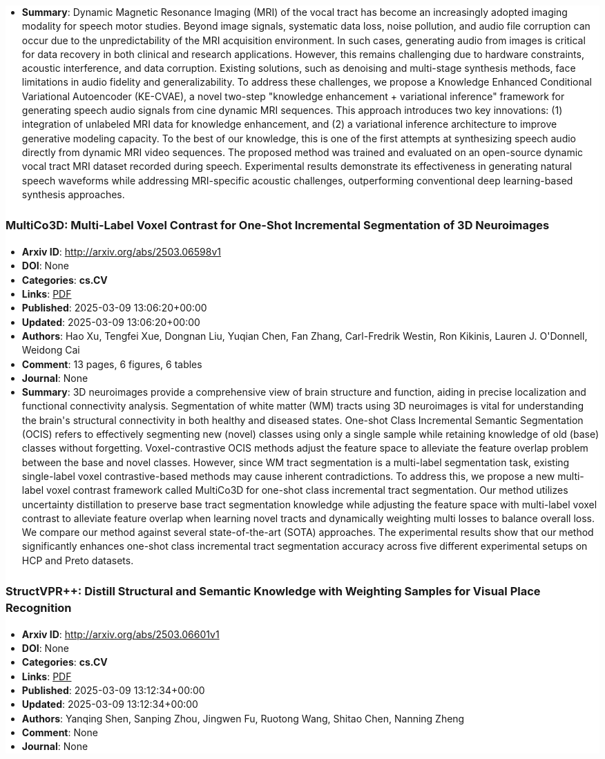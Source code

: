 - **Summary**: Dynamic Magnetic Resonance Imaging (MRI) of the vocal tract has become an increasingly adopted imaging modality for speech motor studies. Beyond image signals, systematic data loss, noise pollution, and audio file corruption can occur due to the unpredictability of the MRI acquisition environment. In such cases, generating audio from images is critical for data recovery in both clinical and research applications. However, this remains challenging due to hardware constraints, acoustic interference, and data corruption. Existing solutions, such as denoising and multi-stage synthesis methods, face limitations in audio fidelity and generalizability. To address these challenges, we propose a Knowledge Enhanced Conditional Variational Autoencoder (KE-CVAE), a novel two-step "knowledge enhancement + variational inference" framework for generating speech audio signals from cine dynamic MRI sequences. This approach introduces two key innovations: (1) integration of unlabeled MRI data for knowledge enhancement, and (2) a variational inference architecture to improve generative modeling capacity. To the best of our knowledge, this is one of the first attempts at synthesizing speech audio directly from dynamic MRI video sequences. The proposed method was trained and evaluated on an open-source dynamic vocal tract MRI dataset recorded during speech. Experimental results demonstrate its effectiveness in generating natural speech waveforms while addressing MRI-specific acoustic challenges, outperforming conventional deep learning-based synthesis approaches.



### MultiCo3D: Multi-Label Voxel Contrast for One-Shot Incremental Segmentation of 3D Neuroimages
- **Arxiv ID**: http://arxiv.org/abs/2503.06598v1
- **DOI**: None
- **Categories**: **cs.CV**
- **Links**: [PDF](http://arxiv.org/pdf/2503.06598v1)
- **Published**: 2025-03-09 13:06:20+00:00
- **Updated**: 2025-03-09 13:06:20+00:00
- **Authors**: Hao Xu, Tengfei Xue, Dongnan Liu, Yuqian Chen, Fan Zhang, Carl-Fredrik Westin, Ron Kikinis, Lauren J. O'Donnell, Weidong Cai
- **Comment**: 13 pages, 6 figures, 6 tables
- **Journal**: None
- **Summary**: 3D neuroimages provide a comprehensive view of brain structure and function, aiding in precise localization and functional connectivity analysis. Segmentation of white matter (WM) tracts using 3D neuroimages is vital for understanding the brain's structural connectivity in both healthy and diseased states. One-shot Class Incremental Semantic Segmentation (OCIS) refers to effectively segmenting new (novel) classes using only a single sample while retaining knowledge of old (base) classes without forgetting. Voxel-contrastive OCIS methods adjust the feature space to alleviate the feature overlap problem between the base and novel classes. However, since WM tract segmentation is a multi-label segmentation task, existing single-label voxel contrastive-based methods may cause inherent contradictions. To address this, we propose a new multi-label voxel contrast framework called MultiCo3D for one-shot class incremental tract segmentation. Our method utilizes uncertainty distillation to preserve base tract segmentation knowledge while adjusting the feature space with multi-label voxel contrast to alleviate feature overlap when learning novel tracts and dynamically weighting multi losses to balance overall loss. We compare our method against several state-of-the-art (SOTA) approaches. The experimental results show that our method significantly enhances one-shot class incremental tract segmentation accuracy across five different experimental setups on HCP and Preto datasets.



### StructVPR++: Distill Structural and Semantic Knowledge with Weighting Samples for Visual Place Recognition
- **Arxiv ID**: http://arxiv.org/abs/2503.06601v1
- **DOI**: None
- **Categories**: **cs.CV**
- **Links**: [PDF](http://arxiv.org/pdf/2503.06601v1)
- **Published**: 2025-03-09 13:12:34+00:00
- **Updated**: 2025-03-09 13:12:34+00:00
- **Authors**: Yanqing Shen, Sanping Zhou, Jingwen Fu, Ruotong Wang, Shitao Chen, Nanning Zheng
- **Comment**: None
- **Journal**: None